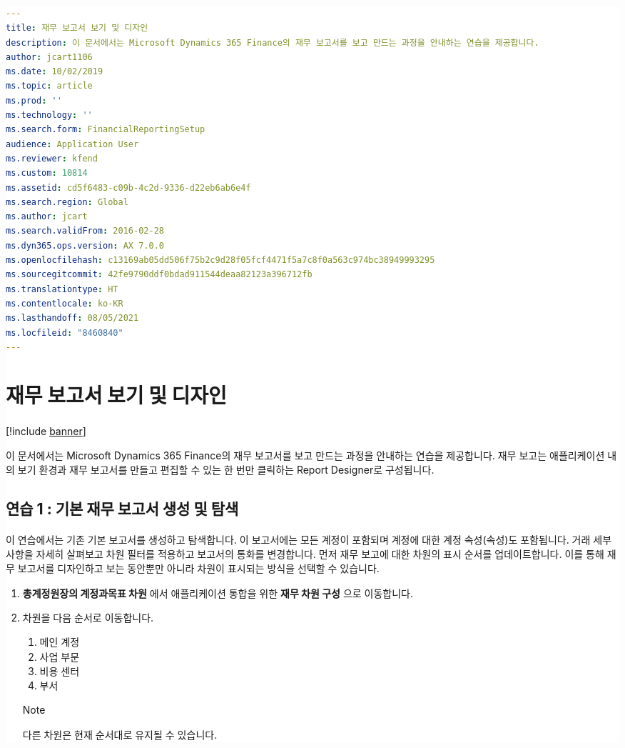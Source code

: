 ```yaml
---
title: 재무 보고서 보기 및 디자인
description: 이 문서에서는 Microsoft Dynamics 365 Finance의 재무 보고서를 보고 만드는 과정을 안내하는 연습을 제공합니다.
author: jcart1106
ms.date: 10/02/2019
ms.topic: article
ms.prod: ''
ms.technology: ''
ms.search.form: FinancialReportingSetup
audience: Application User
ms.reviewer: kfend
ms.custom: 10814
ms.assetid: cd5f6483-c09b-4c2d-9336-d22eb6ab6e4f
ms.search.region: Global
ms.author: jcart
ms.search.validFrom: 2016-02-28
ms.dyn365.ops.version: AX 7.0.0
ms.openlocfilehash: c13169ab05dd506f75b2c9d28f05fcf4471f5a7c8f0a563c974bc38949993295
ms.sourcegitcommit: 42fe9790ddf0bdad911544deaa82123a396712fb
ms.translationtype: HT
ms.contentlocale: ko-KR
ms.lasthandoff: 08/05/2021
ms.locfileid: "8460840"
---
```

# <a name="view-and-design-financial-reports"></a>재무 보고서 보기 및 디자인

[!include [banner](../includes/banner.md)]

이 문서에서는 Microsoft Dynamics 365 Finance의 재무 보고서를 보고 만드는 과정을 안내하는 연습을 제공합니다. 재무 보고는 애플리케이션 내의 보기 환경과 재무 보고서를 만들고 편집할 수 있는 한 번만 클릭하는 Report Designer로 구성됩니다.

## <a name="exercise-1-generate-and-explore-a-default-financial-report"></a>연습 1 : 기본 재무 보고서 생성 및 탐색

이 연습에서는 기존 기본 보고서를 생성하고 탐색합니다. 이 보고서에는 모든 계정이 포함되며 계정에 대한 계정 속성(속성)도 포함됩니다. 거래 세부 사항을 자세히 살펴보고 차원 필터를 적용하고 보고서의 통화를 변경합니다. 먼저 재무 보고에 대한 차원의 표시 순서를 업데이트합니다. 이를 통해 재무 보고서를 디자인하고 보는 동안뿐만 아니라 차원이 표시되는 방식을 선택할 수 있습니다.

1. **총계정원장의 계정과목표 차원** 에서 애플리케이션 통합을 위한 **재무 차원 구성** 으로 이동합니다.
2. 차원을 다음 순서로 이동합니다.

    1. 메인 계정
    2. 사업 부문
    3. 비용 센터
    4. 부서

    > [!NOTE]
    > 다른 차원은 현재 순서대로 유지될 수 있습니다.
